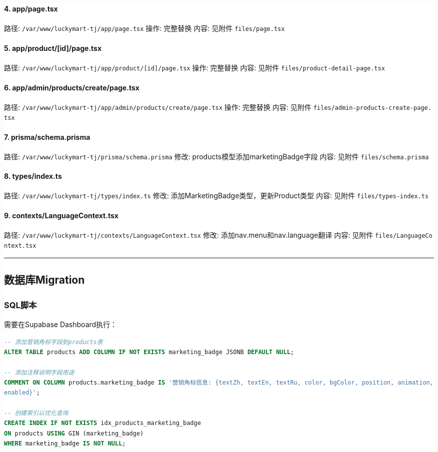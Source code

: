 #### 4. app/page.tsx
路径: `/var/www/luckymart-tj/app/page.tsx`
操作: 完整替换
内容: 见附件 `files/page.tsx`

#### 5. app/product/[id]/page.tsx
路径: `/var/www/luckymart-tj/app/product/[id]/page.tsx`
操作: 完整替换
内容: 见附件 `files/product-detail-page.tsx`

#### 6. app/admin/products/create/page.tsx
路径: `/var/www/luckymart-tj/app/admin/products/create/page.tsx`
操作: 完整替换
内容: 见附件 `files/admin-products-create-page.tsx`

#### 7. prisma/schema.prisma
路径: `/var/www/luckymart-tj/prisma/schema.prisma`
修改: products模型添加marketingBadge字段
内容: 见附件 `files/schema.prisma`

#### 8. types/index.ts
路径: `/var/www/luckymart-tj/types/index.ts`
修改: 添加MarketingBadge类型，更新Product类型
内容: 见附件 `files/types-index.ts`

#### 9. contexts/LanguageContext.tsx
路径: `/var/www/luckymart-tj/contexts/LanguageContext.tsx`
修改: 添加nav.menu和nav.language翻译
内容: 见附件 `files/LanguageContext.tsx`

---

## 数据库Migration

### SQL脚本

需要在Supabase Dashboard执行：

```sql
-- 添加营销角标字段到products表
ALTER TABLE products ADD COLUMN IF NOT EXISTS marketing_badge JSONB DEFAULT NULL;

-- 添加注释说明字段用途
COMMENT ON COLUMN products.marketing_badge IS '营销角标信息: {textZh, textEn, textRu, color, bgColor, position, animation, enabled}';

-- 创建索引以优化查询
CREATE INDEX IF NOT EXISTS idx_products_marketing_badge 
ON products USING GIN (marketing_badge) 
WHERE marketing_badge IS NOT NULL;
```
